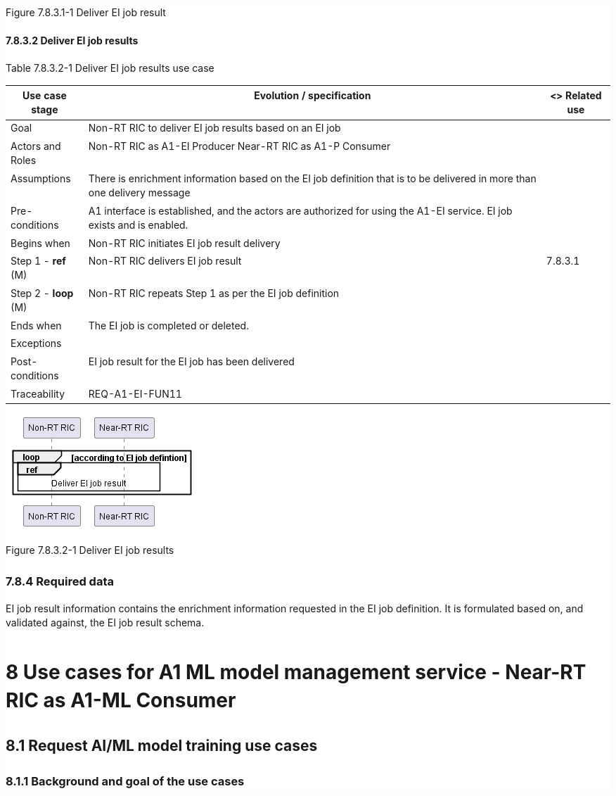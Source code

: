 Figure 7.8.3.1-1 Deliver EI job result

#### 7.8.3.2 Deliver EI job results

Table 7.8.3.2-1 Deliver EI job results use case

| Use case stage | Evolution / specification | <<Uses>> Related use |
| --- | --- | --- |
| Goal | Non-RT RIC to deliver EI job results based on an EI job |  |
| Actors and Roles | Non-RT RIC as A1-EI Producer  Near-RT RIC as A1-P Consumer |  |
| Assumptions | There is enrichment information based on the EI job definition that is to be delivered in more than one delivery message |  |
| Pre-conditions | A1 interface is established, and the actors are authorized for using the A1-EI service.  EI job exists and is enabled. |  |
| Begins when | Non-RT RIC initiates EI job result delivery |  |
| Step 1 - **ref** (M) | Non-RT RIC delivers EI job result | 7.8.3.1 |
| Step 2 - **loop** (M) | Non-RT RIC repeats Step 1 as per the EI job definition |  |
| Ends when | The EI job is completed or deleted. |  |
| Exceptions |  |  |
| Post-conditions | EI job result for the EI job has been delivered |  |
| Traceability | REQ-A1-EI-FUN11 |  |

![Diagram  Description automatically generated](../assets/images/d92d80dddc03.png)

Figure 7.8.3.2-1 Deliver EI job results

### 7.8.4 Required data

EI job result information contains the enrichment information requested in the EI job definition. It is formulated based on, and validated against, the EI job result schema.

# 8 Use cases for A1 ML model management service - Near-RT RIC as A1-ML Consumer

## 8.1 Request AI/ML model training use cases

### 8.1.1 Background and goal of the use cases
